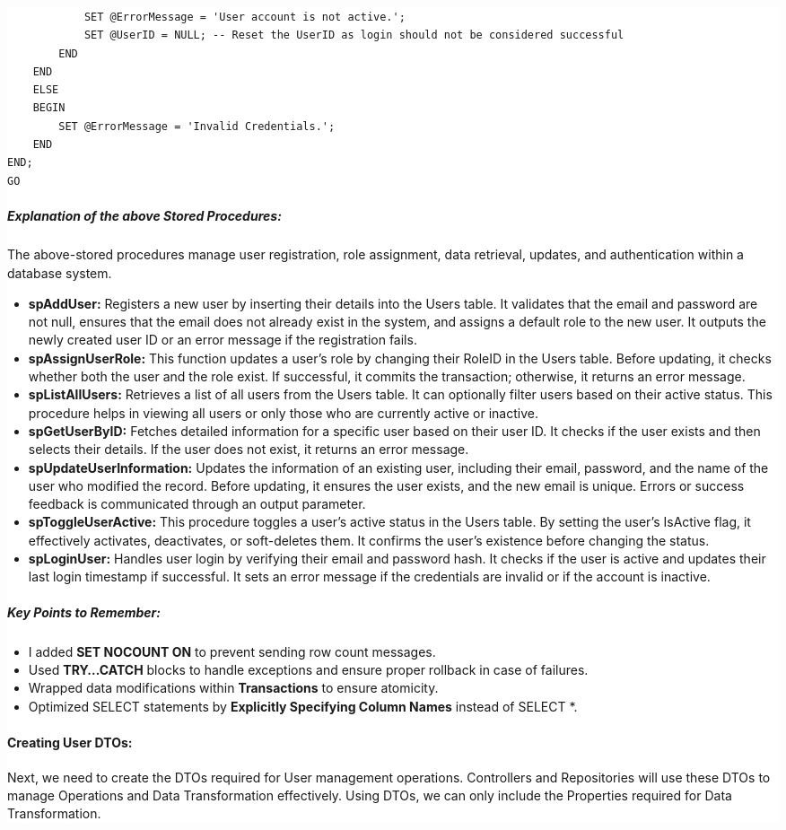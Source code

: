 ```
            SET @ErrorMessage = 'User account is not active.';
            SET @UserID = NULL; -- Reset the UserID as login should not be considered successful
        END
    END
    ELSE
    BEGIN
        SET @ErrorMessage = 'Invalid Credentials.';
    END
END;
GO
```

##### **Explanation of the above Stored Procedures:**

The above-stored procedures manage user registration, role assignment, data retrieval, updates, and authentication within a database system.

- **spAddUser:** Registers a new user by inserting their details into the Users table. It validates that the email and password are not null, ensures that the email does not already exist in the system, and assigns a default role to the new user. It outputs the newly created user ID or an error message if the registration fails.
- **spAssignUserRole:** This function updates a user’s role by changing their RoleID in the Users table. Before updating, it checks whether both the user and the role exist. If successful, it commits the transaction; otherwise, it returns an error message.
- **spListAllUsers:** Retrieves a list of all users from the Users table. It can optionally filter users based on their active status. This procedure helps in viewing all users or only those who are currently active or inactive.
- **spGetUserByID:** Fetches detailed information for a specific user based on their user ID. It checks if the user exists and then selects their details. If the user does not exist, it returns an error message.
- **spUpdateUserInformation:** Updates the information of an existing user, including their email, password, and the name of the user who modified the record. Before updating, it ensures the user exists, and the new email is unique. Errors or success feedback is communicated through an output parameter.
- **spToggleUserActive:** This procedure toggles a user’s active status in the Users table. By setting the user’s IsActive flag, it effectively activates, deactivates, or soft-deletes them. It confirms the user’s existence before changing the status.
- **spLoginUser:** Handles user login by verifying their email and password hash. It checks if the user is active and updates their last login timestamp if successful. It sets an error message if the credentials are invalid or if the account is inactive.

##### **Key Points to Remember:**

- I added **SET NOCOUNT ON** to prevent sending row count messages.
- Used **TRY…CATCH** blocks to handle exceptions and ensure proper rollback in case of failures.
- Wrapped data modifications within **Transactions** to ensure atomicity.
- Optimized SELECT statements by **Explicitly Specifying Column Names** instead of SELECT \*.

#### **Creating User DTOs:**

Next, we need to create the DTOs required for User management operations. Controllers and Repositories will use these DTOs to manage Operations and Data Transformation effectively. Using DTOs, we can only include the Properties required for Data Transformation.

